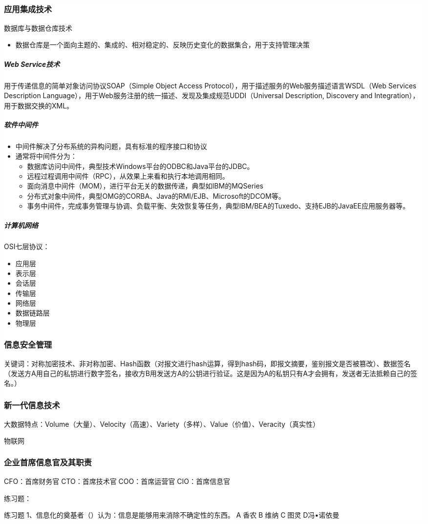 ### 应用集成技术

数据库与数据仓库技术

* 数据仓库是一个面向主题的、集成的、相对稳定的、反映历史变化的数据集合，用于支持管理决策

##### Web Service技术

用于传递信息的简单对象访问协议SOAP（Simple Object Access Protocol），用于描述服务的Web服务描述语言WSDL（Web Services Description Language），用于Web服务注册的统一描述、发现及集成规范UDDI（Universal Description, Discovery and Integration），用于数据交换的XML。

##### 软件中间件

* 中间件解决了分布系统的异构问题，具有标准的程序接口和协议
* 通常将中间件分为：
  * 数据库访问中间件，典型技术Windows平台的ODBC和Java平台的JDBC。
  * 远程过程调用中间件（RPC），从效果上来看和执行本地调用相同。
  * 面向消息中间件（MOM），进行平台无关的数据传递，典型如IBM的MQSeries
  * 分布式对象中间件，典型OMG的CORBA、Java的RMI/EJB、Microsoft的DCOM等。
  * 事务中间件，完成事务管理与协调、负载平衡、失效恢复等任务，典型IBM/BEA的Tuxedo、支持EJB的JavaEE应用服务器等。

##### 计算机网络

OSI七层协议：

* 应用层
* 表示层
* 会话层
* 传输层
* 网络层
* 数据链路层
* 物理层

### 信息安全管理

关键词：对称加密技术、非对称加密、Hash函数（对报文进行hash运算，得到hash码，即报文摘要，鉴别报文是否被篡改）、数据签名（发送方A用自己的私钥进行数字签名，接收方B用发送方A的公钥进行验证。这是因为A的私钥只有A才会拥有，发送者无法抵赖自己的签名。）

### 新一代信息技术

大数据特点：Volume（大量）、Velocity（高速）、Variety（多样）、Value（价值）、Veracity（真实性）

物联网

### 企业首席信息官及其职责

CFO：首席财务官	CTO：首席技术官
COO：首席运营官	CIO：首席信息官


练习题：

练习题
1、信息化的奠基者（）认为：信息是能够用来消除不确定性的东西。
A 香农										B 维纳
C 图灵										D冯•诺依曼

